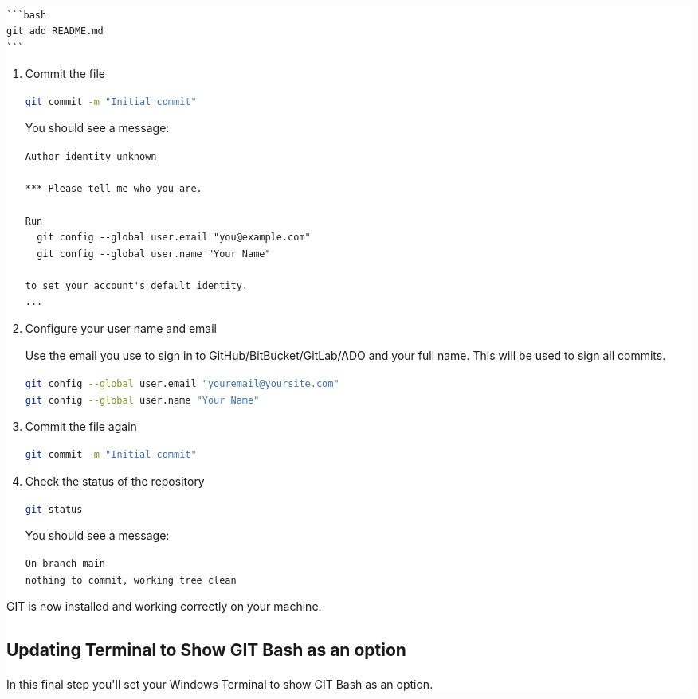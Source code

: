     ```bash
    git add README.md
    ```  

1. Commit the file

    ```bash   
    git commit -m "Initial commit"
    ```  

    You should see a message:

    ```text
    Author identity unknown  

    *** Please tell me who you are.

    Run
      git config --global user.email "you@example.com"
      git config --global user.name "Your Name"

    to set your account's default identity.
    ...
    ```
1. Configure your user name and email

    Use the email you use to sign in to GitHub/BitBucket/GitLab/ADO and your full name.  This will be used to sign all commits.

    ```bash
    git config --global user.email "youremail@yoursite.com"
    git config --global user.name "Your Name"
    ```  

1. Commit the file again

    ```bash
    git commit -m "Initial commit"
    ```  

1. Check the status of the repository

    ```bash
    git status
    ```  

    You should see a message:

    ```text
    On branch main
    nothing to commit, working tree clean
    ```  

GIT is now installed and working correctly on your machine.

## Updating Terminal to Show GIT Bash as an option

In this final step you'll set your Windows Terminal to show GIT Bash as an option.
